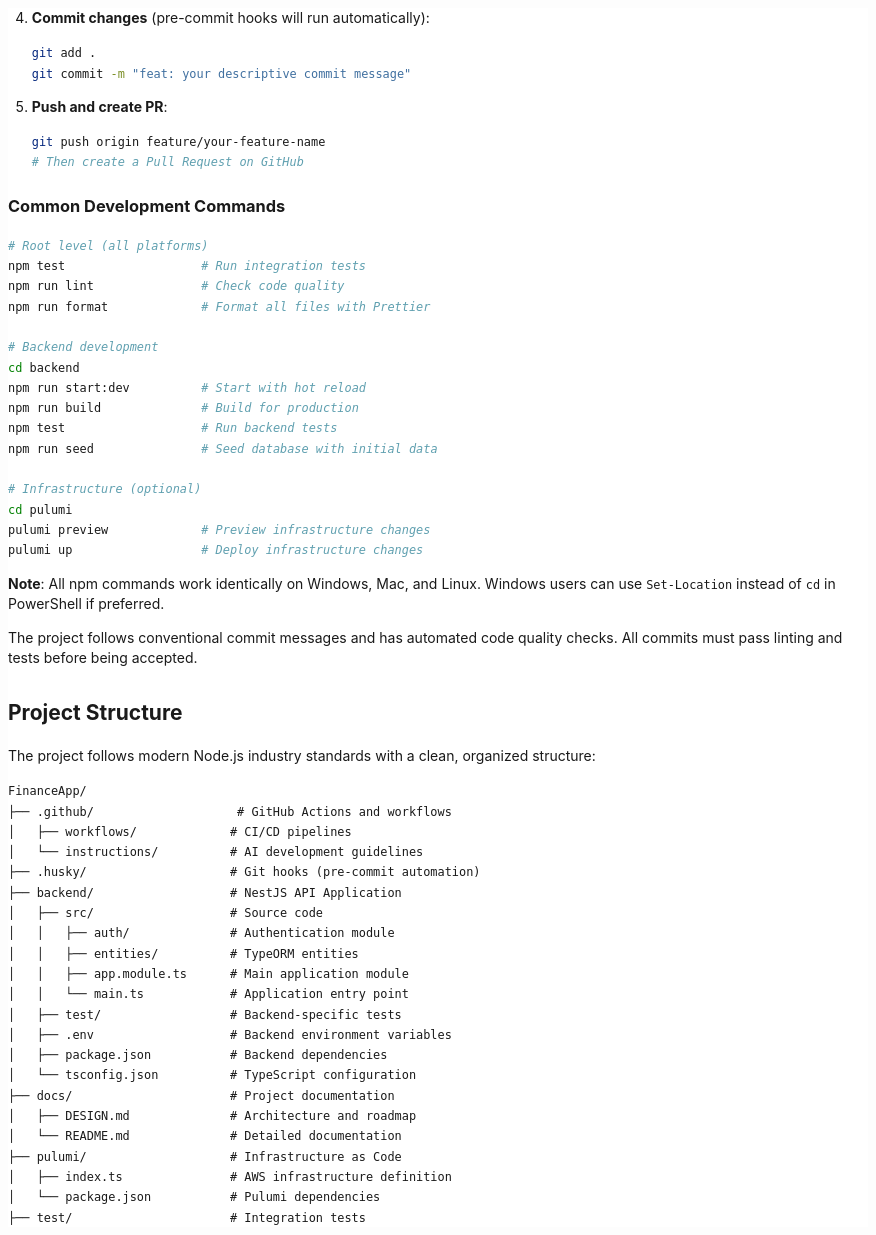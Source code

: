 4. **Commit changes** (pre-commit hooks will run automatically):

   ```bash
   git add .
   git commit -m "feat: your descriptive commit message"
   ```

5. **Push and create PR**:
   ```bash
   git push origin feature/your-feature-name
   # Then create a Pull Request on GitHub
   ```

### Common Development Commands

```bash
# Root level (all platforms)
npm test                   # Run integration tests
npm run lint               # Check code quality
npm run format             # Format all files with Prettier

# Backend development
cd backend
npm run start:dev          # Start with hot reload
npm run build              # Build for production
npm test                   # Run backend tests
npm run seed               # Seed database with initial data

# Infrastructure (optional)
cd pulumi
pulumi preview             # Preview infrastructure changes
pulumi up                  # Deploy infrastructure changes
```

**Note**: All npm commands work identically on Windows, Mac, and Linux. Windows users can use `Set-Location` instead of `cd` in PowerShell if preferred.

The project follows conventional commit messages and has automated code quality checks. All commits must pass linting and tests before being accepted.

## Project Structure

The project follows modern Node.js industry standards with a clean, organized structure:

```
FinanceApp/
├── .github/                    # GitHub Actions and workflows
│   ├── workflows/             # CI/CD pipelines
│   └── instructions/          # AI development guidelines
├── .husky/                    # Git hooks (pre-commit automation)
├── backend/                   # NestJS API Application
│   ├── src/                   # Source code
│   │   ├── auth/              # Authentication module
│   │   ├── entities/          # TypeORM entities
│   │   ├── app.module.ts      # Main application module
│   │   └── main.ts            # Application entry point
│   ├── test/                  # Backend-specific tests
│   ├── .env                   # Backend environment variables
│   ├── package.json           # Backend dependencies
│   └── tsconfig.json          # TypeScript configuration
├── docs/                      # Project documentation
│   ├── DESIGN.md              # Architecture and roadmap
│   └── README.md              # Detailed documentation
├── pulumi/                    # Infrastructure as Code
│   ├── index.ts               # AWS infrastructure definition
│   └── package.json           # Pulumi dependencies
├── test/                      # Integration tests
```